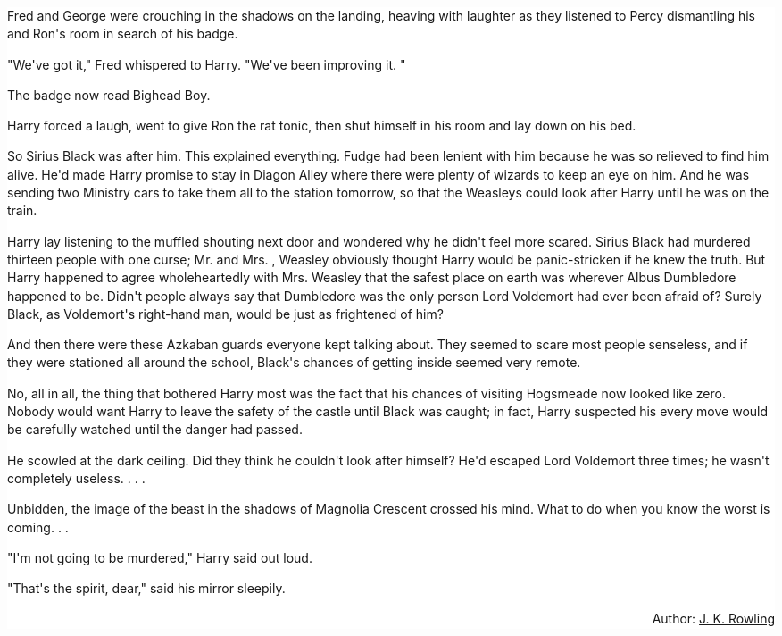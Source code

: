 Fred and George were crouching in the shadows on the landing, heaving with laughter as they listened to Percy dismantling his and Ron's room in search of his badge. 

"We've got it," Fred whispered to Harry. "We've been improving it. "

The badge now read Bighead Boy. 

Harry forced a laugh, went to give Ron the rat tonic, then shut himself in his room and lay down on his bed. 

So Sirius Black was after him. This explained everything. Fudge had been lenient with him because he was so relieved to find him alive. He'd made Harry promise to stay in Diagon Alley where there were plenty of wizards to keep an eye on him. And he was sending two Ministry cars to take them all to the station tomorrow, so that the Weasleys could look after Harry until he was on the train. 

Harry lay listening to the muffled shouting next door and wondered why he didn't feel more scared. Sirius Black had murdered thirteen people with one curse; Mr. and Mrs. , Weasley obviously thought Harry would be panic-stricken if he knew the truth. But Harry happened to agree wholeheartedly with Mrs. Weasley that the safest place on earth was wherever Albus Dumbledore happened to be. Didn't people always say that Dumbledore was the only person Lord Voldemort had ever been afraid of? Surely Black, as Voldemort's right-hand man, would be just as frightened of him?

And then there were these Azkaban guards everyone kept talking about. They seemed to scare most people senseless, and if they were stationed all around the school, Black's chances of getting inside seemed very remote. 

No, all in all, the thing that bothered Harry most was the fact that his chances of visiting Hogsmeade now looked like zero. Nobody would want Harry to leave the safety of the castle until Black was caught; in fact, Harry suspected his every move would be carefully watched until the danger had passed. 

He scowled at the dark ceiling. Did they think he couldn't look after himself? He'd escaped Lord Voldemort three times; he wasn't completely useless. . . . 

Unbidden, the image of the beast in the shadows of Magnolia Crescent crossed his mind. What to do when you know the worst is coming. . . 

"I'm not going to be murdered," Harry said out loud. 

"That's the spirit, dear," said his mirror sleepily.

<p align="right">Author:
<a href="https://www.jkrowling.com">J. K. Rowling</a>
</p>